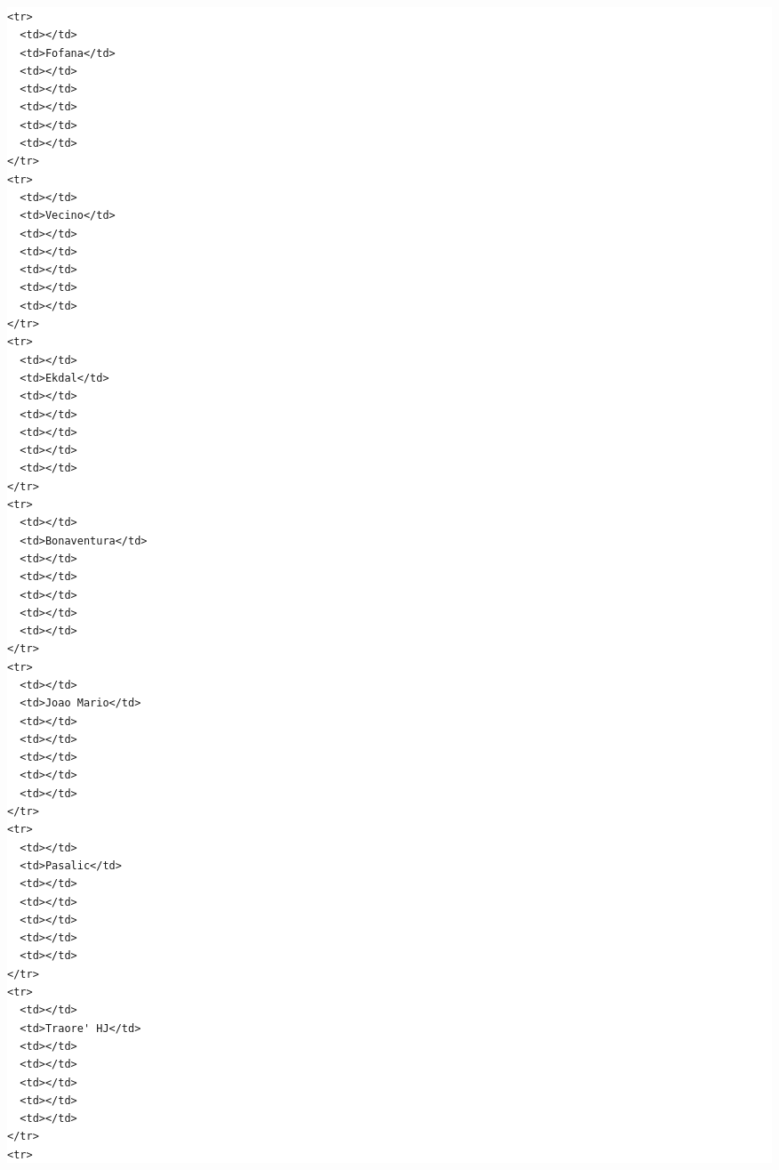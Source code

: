     <tr>
      <td></td>
      <td>Fofana</td>
      <td></td>
      <td></td>
      <td></td>
      <td></td>
      <td></td>
    </tr>
    <tr>
      <td></td>
      <td>Vecino</td>
      <td></td>
      <td></td>
      <td></td>
      <td></td>
      <td></td>
    </tr>
    <tr>
      <td></td>
      <td>Ekdal</td>
      <td></td>
      <td></td>
      <td></td>
      <td></td>
      <td></td>
    </tr>
    <tr>
      <td></td>
      <td>Bonaventura</td>
      <td></td>
      <td></td>
      <td></td>
      <td></td>
      <td></td>
    </tr>
    <tr>
      <td></td>
      <td>Joao Mario</td>
      <td></td>
      <td></td>
      <td></td>
      <td></td>
      <td></td>
    </tr>
    <tr>
      <td></td>
      <td>Pasalic</td>
      <td></td>
      <td></td>
      <td></td>
      <td></td>
      <td></td>
    </tr>
    <tr>
      <td></td>
      <td>Traore' HJ</td>
      <td></td>
      <td></td>
      <td></td>
      <td></td>
      <td></td>
    </tr>
    <tr>